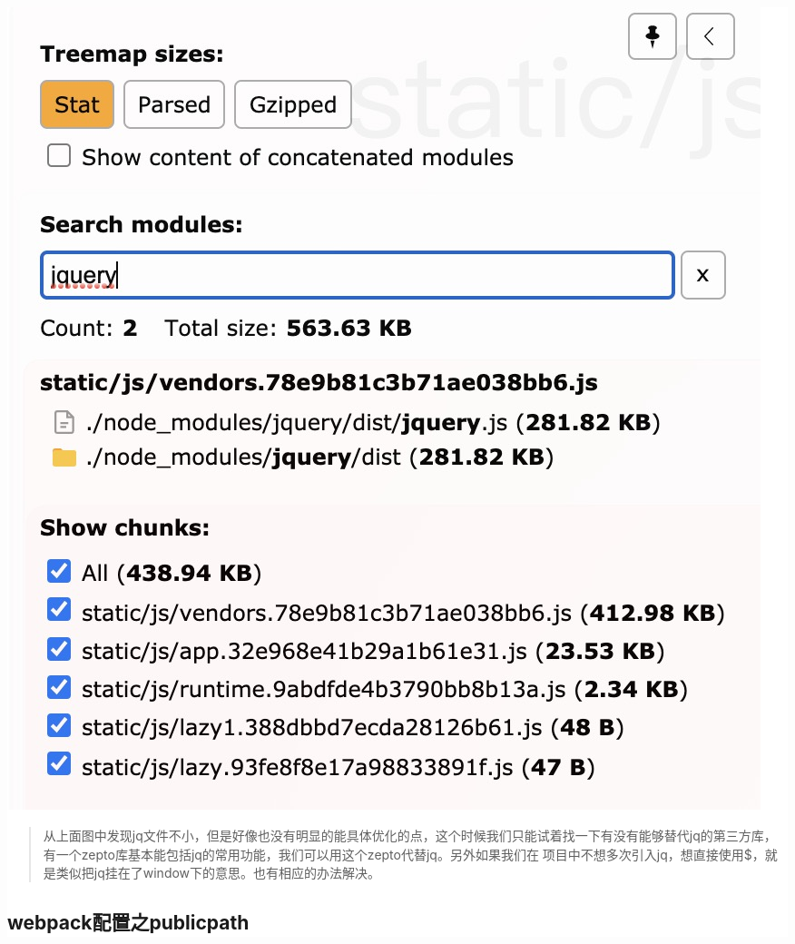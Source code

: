 ![diff](/assets/img/sample/webpack-17.png)

> 从上面图中发现jq文件不小，但是好像也没有明显的能具体优化的点，这个时候我们只能试着找一下有没有能够替代jq的第三方库，有一个zepto库基本能包括jq的常用功能，我们可以用这个zepto代替jq。另外如果我们在 项目中不想多次引入jq，想直接使用$，就是类似把jq挂在了window下的意思。也有相应的办法解决。

## **webpack配置之publicpath**
